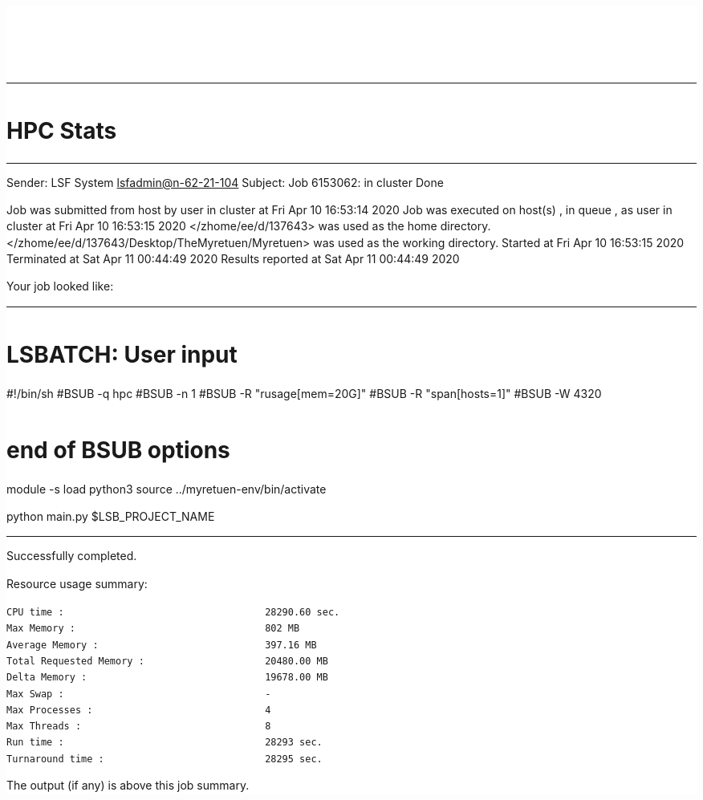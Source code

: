  <br /> 
 <br /> 
 <br /> 
 <br />

---------------------------------------------------------------------------------------------------------------------

# HPC Stats


------------------------------------------------------------
Sender: LSF System <lsfadmin@n-62-21-104>
Subject: Job 6153062: <NNAgent0BATCHSIZE150LR0002> in cluster <dcc> Done

Job <NNAgent0BATCHSIZE150LR0002> was submitted from host <n-62-30-6> by user <s183905> in cluster <dcc> at Fri Apr 10 16:53:14 2020
Job was executed on host(s) <n-62-21-104>, in queue <hpc>, as user <s183905> in cluster <dcc> at Fri Apr 10 16:53:15 2020
</zhome/ee/d/137643> was used as the home directory.
</zhome/ee/d/137643/Desktop/TheMyretuen/Myretuen> was used as the working directory.
Started at Fri Apr 10 16:53:15 2020
Terminated at Sat Apr 11 00:44:49 2020
Results reported at Sat Apr 11 00:44:49 2020

Your job looked like:

------------------------------------------------------------
# LSBATCH: User input
#!/bin/sh
#BSUB -q hpc
#BSUB -n 1
#BSUB -R "rusage[mem=20G]"
#BSUB -R "span[hosts=1]"
#BSUB -W 4320
# end of BSUB options

module -s load python3
source ../myretuen-env/bin/activate

python main.py $LSB_PROJECT_NAME


------------------------------------------------------------

Successfully completed.

Resource usage summary:

    CPU time :                                   28290.60 sec.
    Max Memory :                                 802 MB
    Average Memory :                             397.16 MB
    Total Requested Memory :                     20480.00 MB
    Delta Memory :                               19678.00 MB
    Max Swap :                                   -
    Max Processes :                              4
    Max Threads :                                8
    Run time :                                   28293 sec.
    Turnaround time :                            28295 sec.

The output (if any) is above this job summary.

